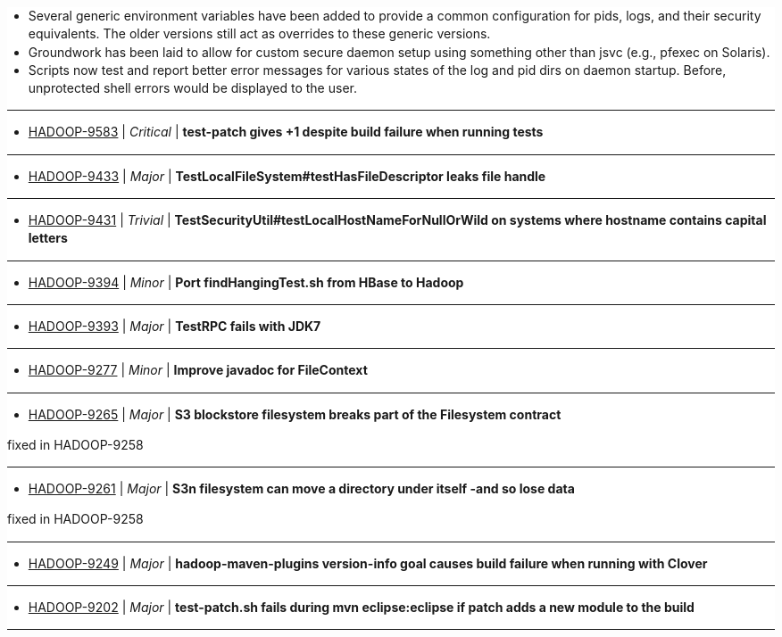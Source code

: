 * Several generic environment variables have been added to provide a common configuration for pids, logs, and their security equivalents.  The older versions still act as overrides to these generic versions.
* Groundwork has been laid to allow for custom secure daemon setup using something other than jsvc (e.g., pfexec on Solaris).
* Scripts now test and report better error messages for various states of the log and pid dirs on daemon startup.  Before, unprotected shell errors would be displayed to the user.

---

* [HADOOP-9583](https://issues.apache.org/jira/browse/HADOOP-9583) | *Critical* | **test-patch gives +1 despite build failure when running tests**
---

* [HADOOP-9433](https://issues.apache.org/jira/browse/HADOOP-9433) | *Major* | **TestLocalFileSystem#testHasFileDescriptor leaks file handle**
---

* [HADOOP-9431](https://issues.apache.org/jira/browse/HADOOP-9431) | *Trivial* | **TestSecurityUtil#testLocalHostNameForNullOrWild on systems where hostname contains capital letters**
---

* [HADOOP-9394](https://issues.apache.org/jira/browse/HADOOP-9394) | *Minor* | **Port findHangingTest.sh from HBase to Hadoop**
---

* [HADOOP-9393](https://issues.apache.org/jira/browse/HADOOP-9393) | *Major* | **TestRPC fails with JDK7**
---

* [HADOOP-9277](https://issues.apache.org/jira/browse/HADOOP-9277) | *Minor* | **Improve javadoc for FileContext**
---

* [HADOOP-9265](https://issues.apache.org/jira/browse/HADOOP-9265) | *Major* | **S3 blockstore filesystem breaks part of the Filesystem contract**

fixed in HADOOP-9258

---

* [HADOOP-9261](https://issues.apache.org/jira/browse/HADOOP-9261) | *Major* | **S3n filesystem can move a directory under itself -and so lose data**

fixed in HADOOP-9258

---

* [HADOOP-9249](https://issues.apache.org/jira/browse/HADOOP-9249) | *Major* | **hadoop-maven-plugins version-info goal causes build failure when running with Clover**
---

* [HADOOP-9202](https://issues.apache.org/jira/browse/HADOOP-9202) | *Major* | **test-patch.sh fails during mvn eclipse:eclipse if patch adds a new module to the build**
---
